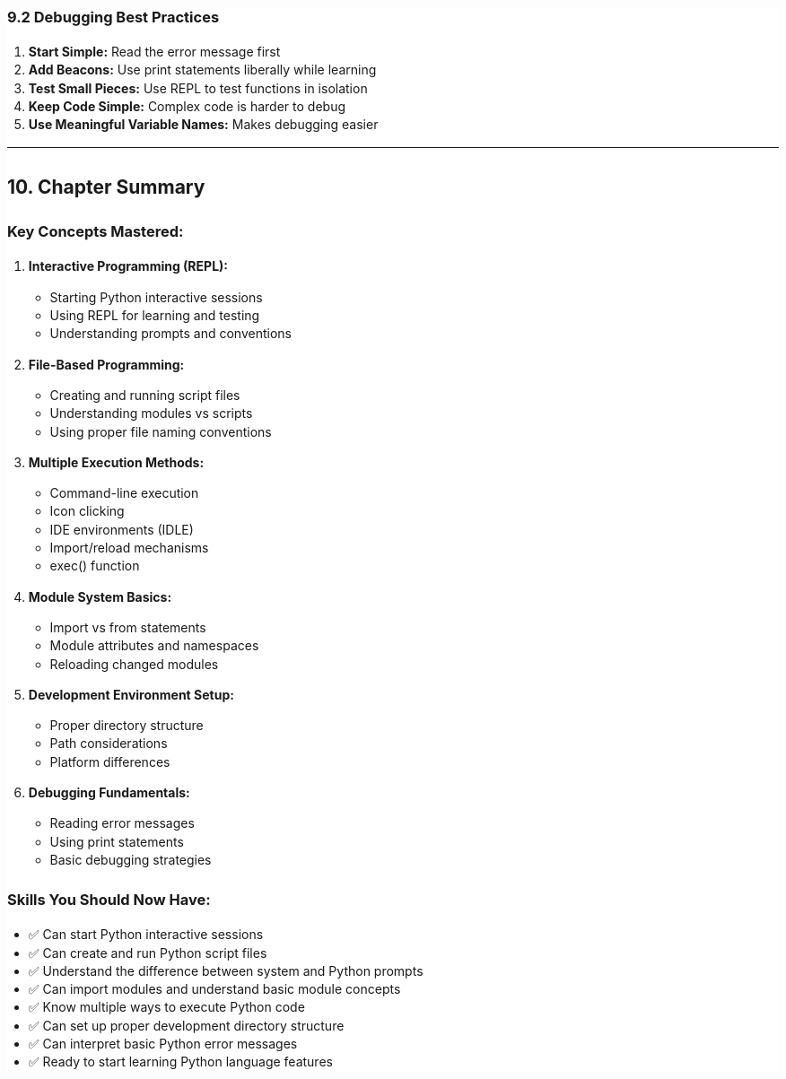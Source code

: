 ### 9.2 Debugging Best Practices

1. **Start Simple:** Read the error message first
2. **Add Beacons:** Use print statements liberally while learning
3. **Test Small Pieces:** Use REPL to test functions in isolation
4. **Keep Code Simple:** Complex code is harder to debug
5. **Use Meaningful Variable Names:** Makes debugging easier

---

## 10. Chapter Summary

### Key Concepts Mastered:

1. **Interactive Programming (REPL):**
   - Starting Python interactive sessions
   - Using REPL for learning and testing
   - Understanding prompts and conventions

2. **File-Based Programming:**
   - Creating and running script files
   - Understanding modules vs scripts
   - Using proper file naming conventions

3. **Multiple Execution Methods:**
   - Command-line execution
   - Icon clicking
   - IDE environments (IDLE)
   - Import/reload mechanisms
   - exec() function

4. **Module System Basics:**
   - Import vs from statements
   - Module attributes and namespaces
   - Reloading changed modules

5. **Development Environment Setup:**
   - Proper directory structure
   - Path considerations
   - Platform differences

6. **Debugging Fundamentals:**
   - Reading error messages
   - Using print statements
   - Basic debugging strategies

### Skills You Should Now Have:

- ✅ Can start Python interactive sessions
- ✅ Can create and run Python script files
- ✅ Understand the difference between system and Python prompts
- ✅ Can import modules and understand basic module concepts
- ✅ Know multiple ways to execute Python code
- ✅ Can set up proper development directory structure
- ✅ Can interpret basic Python error messages
- ✅ Ready to start learning Python language features
